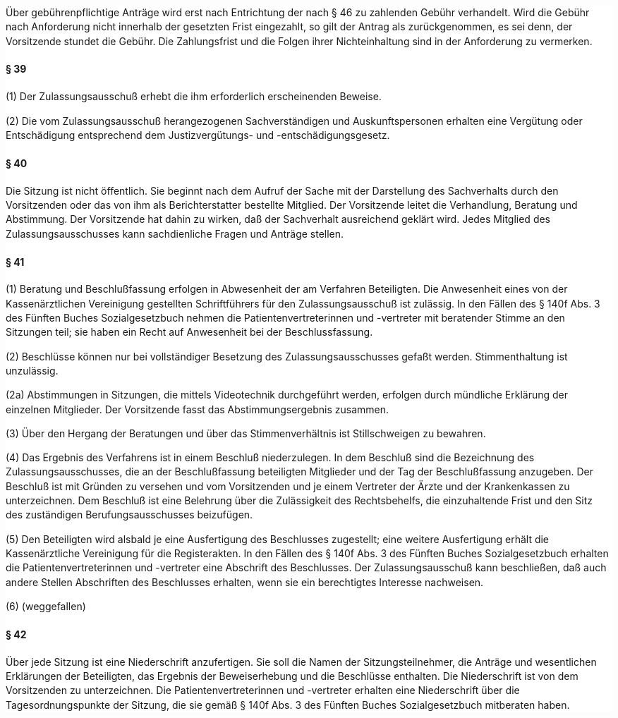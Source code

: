 Über gebührenpflichtige Anträge wird erst nach Entrichtung der nach § 46 zu zahlenden Gebühr verhandelt. Wird die Gebühr nach Anforderung nicht innerhalb der gesetzten Frist eingezahlt, so gilt der Antrag als zurückgenommen, es sei denn, der Vorsitzende stundet die Gebühr. Die Zahlungsfrist und die Folgen ihrer Nichteinhaltung sind in der Anforderung zu vermerken.


#### § 39

(1) Der Zulassungsausschuß erhebt die ihm erforderlich erscheinenden Beweise.

(2) Die vom Zulassungsausschuß herangezogenen Sachverständigen und Auskunftspersonen erhalten eine Vergütung oder Entschädigung entsprechend dem Justizvergütungs- und -entschädigungsgesetz.


#### § 40

Die Sitzung ist nicht öffentlich. Sie beginnt nach dem Aufruf der Sache mit der Darstellung des Sachverhalts durch den Vorsitzenden oder das von ihm als Berichterstatter bestellte Mitglied. Der Vorsitzende leitet die Verhandlung, Beratung und Abstimmung. Der Vorsitzende hat dahin zu wirken, daß der Sachverhalt ausreichend geklärt wird. Jedes Mitglied des Zulassungsausschusses kann sachdienliche Fragen und Anträge stellen.


#### § 41

(1) Beratung und Beschlußfassung erfolgen in Abwesenheit der am Verfahren Beteiligten. Die Anwesenheit eines von der Kassenärztlichen Vereinigung gestellten Schriftführers für den Zulassungsausschuß ist zulässig. In den Fällen des § 140f Abs. 3 des Fünften Buches Sozialgesetzbuch nehmen die Patientenvertreterinnen und -vertreter mit beratender Stimme an den Sitzungen teil; sie haben ein Recht auf Anwesenheit bei der Beschlussfassung.

(2) Beschlüsse können nur bei vollständiger Besetzung des Zulassungsausschusses gefaßt werden. Stimmenthaltung ist unzulässig.

(2a) Abstimmungen in Sitzungen, die mittels Videotechnik durchgeführt werden, erfolgen durch mündliche Erklärung der einzelnen Mitglieder. Der Vorsitzende fasst das Abstimmungsergebnis zusammen.

(3) Über den Hergang der Beratungen und über das Stimmenverhältnis ist Stillschweigen zu bewahren.

(4) Das Ergebnis des Verfahrens ist in einem Beschluß niederzulegen. In dem Beschluß sind die Bezeichnung des Zulassungsausschusses, die an der Beschlußfassung beteiligten Mitglieder und der Tag der Beschlußfassung anzugeben. Der Beschluß ist mit Gründen zu versehen und vom Vorsitzenden und je einem Vertreter der Ärzte und der Krankenkassen zu unterzeichnen. Dem Beschluß ist eine Belehrung über die Zulässigkeit des Rechtsbehelfs, die einzuhaltende Frist und den Sitz des zuständigen Berufungsausschusses beizufügen.

(5) Den Beteiligten wird alsbald je eine Ausfertigung des Beschlusses zugestellt; eine weitere Ausfertigung erhält die Kassenärztliche Vereinigung für die Registerakten. In den Fällen des § 140f Abs. 3 des Fünften Buches Sozialgesetzbuch erhalten die Patientenvertreterinnen und -vertreter eine Abschrift des Beschlusses. Der Zulassungsausschuß kann beschließen, daß auch andere Stellen Abschriften des Beschlusses erhalten, wenn sie ein berechtigtes Interesse nachweisen.

(6) (weggefallen)


#### § 42

Über jede Sitzung ist eine Niederschrift anzufertigen. Sie soll die Namen der Sitzungsteilnehmer, die Anträge und wesentlichen Erklärungen der Beteiligten, das Ergebnis der Beweiserhebung und die Beschlüsse enthalten. Die Niederschrift ist von dem Vorsitzenden zu unterzeichnen. Die Patientenvertreterinnen und -vertreter erhalten eine Niederschrift über die Tagesordnungspunkte der Sitzung, die sie gemäß § 140f Abs. 3 des Fünften Buches Sozialgesetzbuch mitberaten haben.
